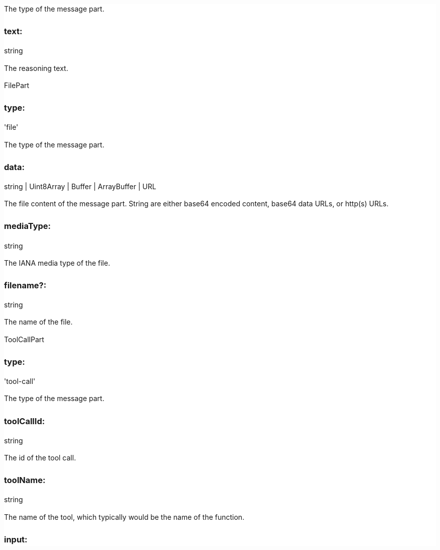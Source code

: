 The type of the message part.

### text:

string

The reasoning text.

FilePart

### type:

'file'

The type of the message part.

### data:

string | Uint8Array | Buffer | ArrayBuffer | URL

The file content of the message part. String are either base64 encoded content, base64 data URLs, or http(s) URLs.

### mediaType:

string

The IANA media type of the file.

### filename?:

string

The name of the file.

ToolCallPart

### type:

'tool-call'

The type of the message part.

### toolCallId:

string

The id of the tool call.

### toolName:

string

The name of the tool, which typically would be the name of the function.

### input:
